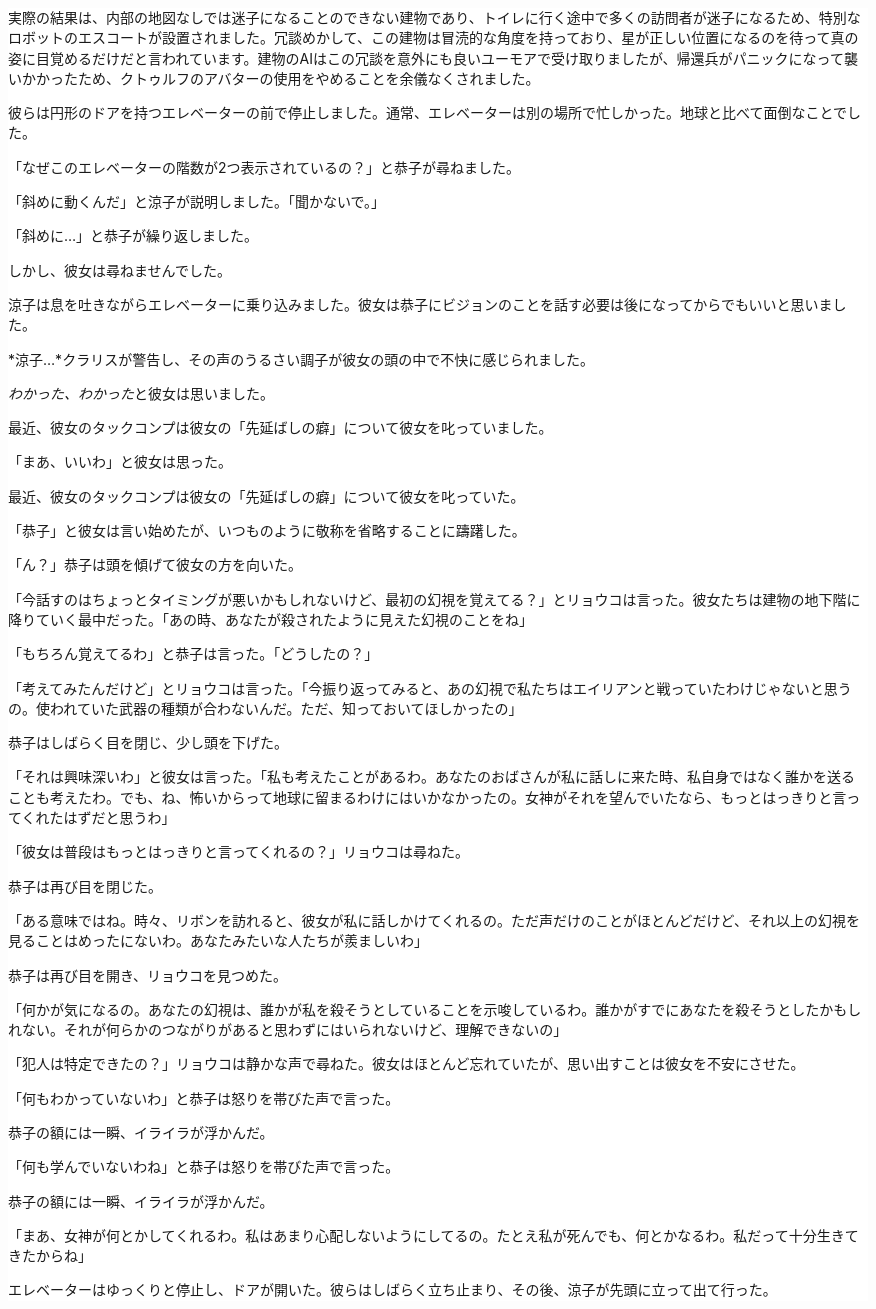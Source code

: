 実際の結果は、内部の地図なしでは迷子になることのできない建物であり、トイレに行く途中で多くの訪問者が迷子になるため、特別なロボットのエスコートが設置されました。冗談めかして、この建物は冒涜的な角度を持っており、星が正しい位置になるのを待って真の姿に目覚めるだけだと言われています。建物のAIはこの冗談を意外にも良いユーモアで受け取りましたが、帰還兵がパニックになって襲いかかったため、クトゥルフのアバターの使用をやめることを余儀なくされました。

彼らは円形のドアを持つエレベーターの前で停止しました。通常、エレベーターは別の場所で忙しかった。地球と比べて面倒なことでした。

「なぜこのエレベーターの階数が2つ表示されているの？」と恭子が尋ねました。

「斜めに動くんだ」と涼子が説明しました。「聞かないで。」

「斜めに…」と恭子が繰り返しました。

しかし、彼女は尋ねませんでした。

涼子は息を吐きながらエレベーターに乗り込みました。彼女は恭子にビジョンのことを話す必要は後になってからでもいいと思いました。

*涼子…*クラリスが警告し、その声のうるさい調子が彼女の頭の中で不快に感じられました。

*わかった、わかった*と彼女は思いました。

最近、彼女のタックコンプは彼女の「先延ばしの癖」について彼女を叱っていました。

「まあ、いいわ」と彼女は思った。

最近、彼女のタックコンプは彼女の「先延ばしの癖」について彼女を叱っていた。

「恭子」と彼女は言い始めたが、いつものように敬称を省略することに躊躇した。

「ん？」恭子は頭を傾げて彼女の方を向いた。

「今話すのはちょっとタイミングが悪いかもしれないけど、最初の幻視を覚えてる？」とリョウコは言った。彼女たちは建物の地下階に降りていく最中だった。「あの時、あなたが殺されたように見えた幻視のことをね」

「もちろん覚えてるわ」と恭子は言った。「どうしたの？」

「考えてみたんだけど」とリョウコは言った。「今振り返ってみると、あの幻視で私たちはエイリアンと戦っていたわけじゃないと思うの。使われていた武器の種類が合わないんだ。ただ、知っておいてほしかったの」

恭子はしばらく目を閉じ、少し頭を下げた。

「それは興味深いわ」と彼女は言った。「私も考えたことがあるわ。あなたのおばさんが私に話しに来た時、私自身ではなく誰かを送ることも考えたわ。でも、ね、怖いからって地球に留まるわけにはいかなかったの。女神がそれを望んでいたなら、もっとはっきりと言ってくれたはずだと思うわ」

「彼女は普段はもっとはっきりと言ってくれるの？」リョウコは尋ねた。

恭子は再び目を閉じた。

「ある意味ではね。時々、リボンを訪れると、彼女が私に話しかけてくれるの。ただ声だけのことがほとんどだけど、それ以上の幻視を見ることはめったにないわ。あなたみたいな人たちが羨ましいわ」

恭子は再び目を開き、リョウコを見つめた。

「何かが気になるの。あなたの幻視は、誰かが私を殺そうとしていることを示唆しているわ。誰かがすでにあなたを殺そうとしたかもしれない。それが何らかのつながりがあると思わずにはいられないけど、理解できないの」

「犯人は特定できたの？」リョウコは静かな声で尋ねた。彼女はほとんど忘れていたが、思い出すことは彼女を不安にさせた。

「何もわかっていないわ」と恭子は怒りを帯びた声で言った。

恭子の額には一瞬、イライラが浮かんだ。

「何も学んでいないわね」と恭子は怒りを帯びた声で言った。

恭子の額には一瞬、イライラが浮かんだ。

「まあ、女神が何とかしてくれるわ。私はあまり心配しないようにしてるの。たとえ私が死んでも、何とかなるわ。私だって十分生きてきたからね」

エレベーターはゆっくりと停止し、ドアが開いた。彼らはしばらく立ち止まり、その後、涼子が先頭に立って出て行った。
